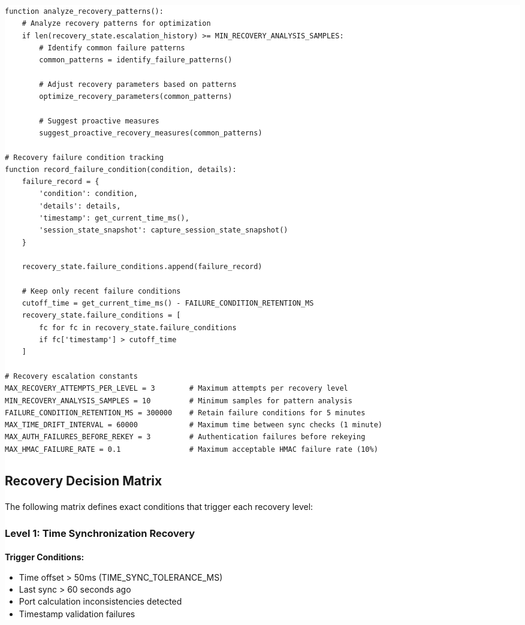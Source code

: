 ```pseudocode
function analyze_recovery_patterns():
    # Analyze recovery patterns for optimization
    if len(recovery_state.escalation_history) >= MIN_RECOVERY_ANALYSIS_SAMPLES:
        # Identify common failure patterns
        common_patterns = identify_failure_patterns()
        
        # Adjust recovery parameters based on patterns
        optimize_recovery_parameters(common_patterns)
        
        # Suggest proactive measures
        suggest_proactive_recovery_measures(common_patterns)

# Recovery failure condition tracking
function record_failure_condition(condition, details):
    failure_record = {
        'condition': condition,
        'details': details,
        'timestamp': get_current_time_ms(),
        'session_state_snapshot': capture_session_state_snapshot()
    }
    
    recovery_state.failure_conditions.append(failure_record)
    
    # Keep only recent failure conditions
    cutoff_time = get_current_time_ms() - FAILURE_CONDITION_RETENTION_MS
    recovery_state.failure_conditions = [
        fc for fc in recovery_state.failure_conditions 
        if fc['timestamp'] > cutoff_time
    ]

# Recovery escalation constants
MAX_RECOVERY_ATTEMPTS_PER_LEVEL = 3        # Maximum attempts per recovery level
MIN_RECOVERY_ANALYSIS_SAMPLES = 10         # Minimum samples for pattern analysis
FAILURE_CONDITION_RETENTION_MS = 300000    # Retain failure conditions for 5 minutes
MAX_TIME_DRIFT_INTERVAL = 60000            # Maximum time between sync checks (1 minute)
MAX_AUTH_FAILURES_BEFORE_REKEY = 3         # Authentication failures before rekeying
MAX_HMAC_FAILURE_RATE = 0.1                # Maximum acceptable HMAC failure rate (10%)
```

## Recovery Decision Matrix

The following matrix defines exact conditions that trigger each recovery level:

### Level 1: Time Synchronization Recovery
**Trigger Conditions:**
- Time offset > 50ms (TIME_SYNC_TOLERANCE_MS)
- Last sync > 60 seconds ago
- Port calculation inconsistencies detected
- Timestamp validation failures
